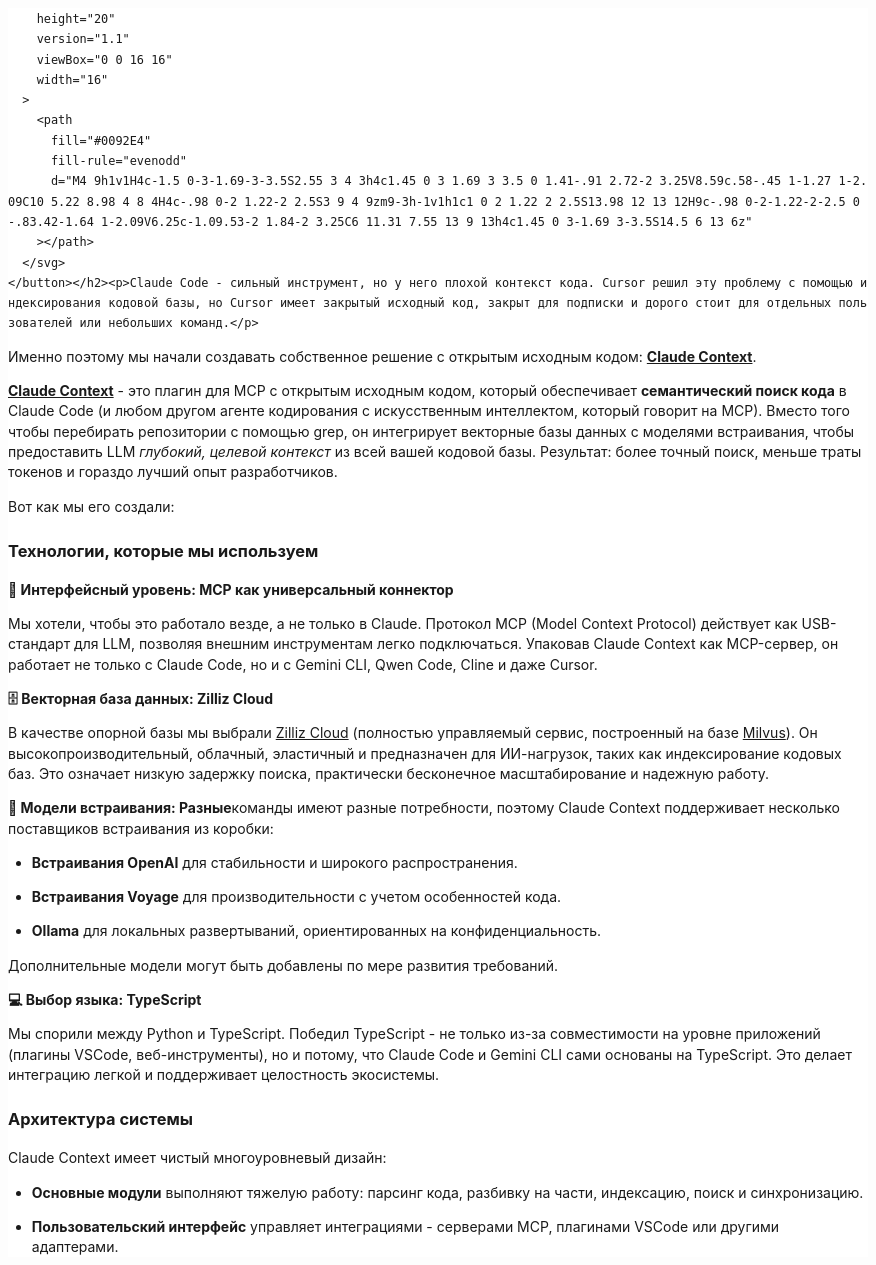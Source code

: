         height="20"
        version="1.1"
        viewBox="0 0 16 16"
        width="16"
      >
        <path
          fill="#0092E4"
          fill-rule="evenodd"
          d="M4 9h1v1H4c-1.5 0-3-1.69-3-3.5S2.55 3 4 3h4c1.45 0 3 1.69 3 3.5 0 1.41-.91 2.72-2 3.25V8.59c.58-.45 1-1.27 1-2.09C10 5.22 8.98 4 8 4H4c-.98 0-2 1.22-2 2.5S3 9 4 9zm9-3h-1v1h1c1 0 2 1.22 2 2.5S13.98 12 13 12H9c-.98 0-2-1.22-2-2.5 0-.83.42-1.64 1-2.09V6.25c-1.09.53-2 1.84-2 3.25C6 11.31 7.55 13 9 13h4c1.45 0 3-1.69 3-3.5S14.5 6 13 6z"
        ></path>
      </svg>
    </button></h2><p>Claude Code - сильный инструмент, но у него плохой контекст кода. Cursor решил эту проблему с помощью индексирования кодовой базы, но Cursor имеет закрытый исходный код, закрыт для подписки и дорого стоит для отдельных пользователей или небольших команд.</p>
<p>Именно поэтому мы начали создавать собственное решение с открытым исходным кодом: <a href="https://github.com/zilliztech/claude-context"><strong>Claude Context</strong></a>.</p>
<p><a href="https://github.com/zilliztech/claude-context"><strong>Claude Context</strong></a> - это плагин для MCP с открытым исходным кодом, который обеспечивает <strong>семантический поиск кода</strong> в Claude Code (и любом другом агенте кодирования с искусственным интеллектом, который говорит на MCP). Вместо того чтобы перебирать репозитории с помощью grep, он интегрирует векторные базы данных с моделями встраивания, чтобы предоставить LLM <em>глубокий, целевой контекст</em> из всей вашей кодовой базы. Результат: более точный поиск, меньше траты токенов и гораздо лучший опыт разработчиков.</p>
<p>Вот как мы его создали:</p>
<h3 id="Technologies-We-Use" class="common-anchor-header">Технологии, которые мы используем</h3><p><strong>🔌 Интерфейсный уровень: MCP как универсальный коннектор</strong></p>
<p>Мы хотели, чтобы это работало везде, а не только в Claude. Протокол MCP (Model Context Protocol) действует как USB-стандарт для LLM, позволяя внешним инструментам легко подключаться. Упаковав Claude Context как MCP-сервер, он работает не только с Claude Code, но и с Gemini CLI, Qwen Code, Cline и даже Cursor.</p>
<p><strong>🗄️ Векторная база данных: Zilliz Cloud</strong></p>
<p>В качестве опорной базы мы выбрали <a href="https://zilliz.com/cloud">Zilliz Cloud</a> (полностью управляемый сервис, построенный на базе <a href="https://milvus.io/">Milvus</a>). Он высокопроизводительный, облачный, эластичный и предназначен для ИИ-нагрузок, таких как индексирование кодовых баз. Это означает низкую задержку поиска, практически бесконечное масштабирование и надежную работу.</p>
<p><strong>🧩 Модели встраивания: Разные</strong>команды имеют разные потребности, поэтому Claude Context поддерживает несколько поставщиков встраивания из коробки:</p>
<ul>
<li><p><strong>Встраивания OpenAI</strong> для стабильности и широкого распространения.</p></li>
<li><p><strong>Встраивания Voyage</strong> для производительности с учетом особенностей кода.</p></li>
<li><p><strong>Ollama</strong> для локальных развертываний, ориентированных на конфиденциальность.</p></li>
</ul>
<p>Дополнительные модели могут быть добавлены по мере развития требований.</p>
<p><strong>💻 Выбор языка: TypeScript</strong></p>
<p>Мы спорили между Python и TypeScript. Победил TypeScript - не только из-за совместимости на уровне приложений (плагины VSCode, веб-инструменты), но и потому, что Claude Code и Gemini CLI сами основаны на TypeScript. Это делает интеграцию легкой и поддерживает целостность экосистемы.</p>
<h3 id="System-Architecture" class="common-anchor-header">Архитектура системы</h3><p>Claude Context имеет чистый многоуровневый дизайн:</p>
<ul>
<li><p><strong>Основные модули</strong> выполняют тяжелую работу: парсинг кода, разбивку на части, индексацию, поиск и синхронизацию.</p></li>
<li><p><strong>Пользовательский интерфейс</strong> управляет интеграциями - серверами MCP, плагинами VSCode или другими адаптерами.</p></li>
</ul>
<p>
  <span class="img-wrapper">